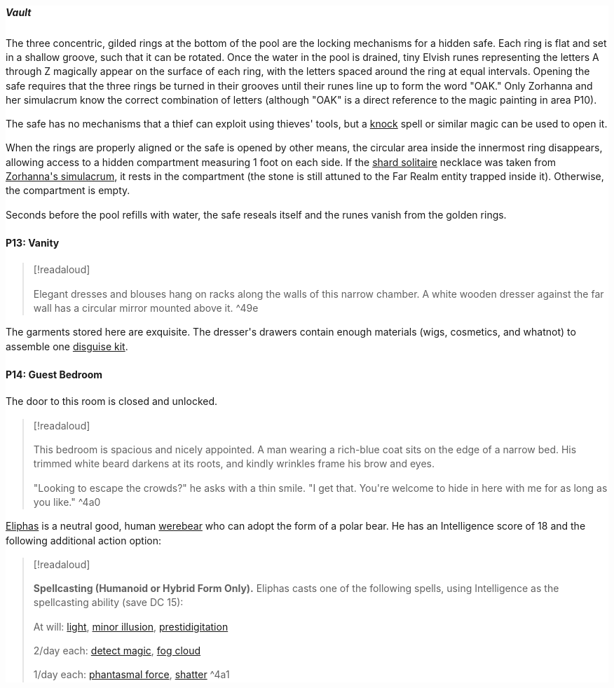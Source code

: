 ##### Vault

The three concentric, gilded rings at the bottom of the pool are the locking mechanisms for a hidden safe. Each ring is flat and set in a shallow groove, such that it can be rotated. Once the water in the pool is drained, tiny Elvish runes representing the letters A through Z magically appear on the surface of each ring, with the letters spaced around the ring at equal intervals. Opening the safe requires that the three rings be turned in their grooves until their runes line up to form the word "OAK." Only Zorhanna and her simulacrum know the correct combination of letters (although "OAK" is a direct reference to the magic painting in area P10).

The safe has no mechanisms that a thief can exploit using thieves' tools, but a [knock](3-Mechanics/CLI/spells/knock.md) spell or similar magic can be used to open it.

When the rings are properly aligned or the safe is opened by other means, the circular area inside the innermost ring disappears, allowing access to a hidden compartment measuring 1 foot on each side. If the [shard solitaire](3-Mechanics/CLI/items/shard-solitaire-diamond-kftgv.md) necklace was taken from [Zorhanna's simulacrum](3-Mechanics/CLI/bestiary/npc/zorhannas-simulacrum-kftgv.md), it rests in the compartment (the stone is still attuned to the Far Realm entity trapped inside it). Otherwise, the compartment is empty.

Seconds before the pool refills with water, the safe reseals itself and the runes vanish from the golden rings.

#### P13: Vanity

> [!readaloud] 
> 
> Elegant dresses and blouses hang on racks along the walls of this narrow chamber. A white wooden dresser against the far wall has a circular mirror mounted above it.
^49e

The garments stored here are exquisite. The dresser's drawers contain enough materials (wigs, cosmetics, and whatnot) to assemble one [disguise kit](3-Mechanics/CLI/items/disguise-kit.md).

#### P14: Guest Bedroom

The door to this room is closed and unlocked.

> [!readaloud] 
> 
> This bedroom is spacious and nicely appointed. A man wearing a rich-blue coat sits on the edge of a narrow bed. His trimmed white beard darkens at its roots, and kindly wrinkles frame his brow and eyes.
> 
> "Looking to escape the crowds?" he asks with a thin smile. "I get that. You're welcome to hide in here with me for as long as you like."
^4a0

[Eliphas](3-Mechanics/CLI/bestiary/npc/eliphas-adulare-kftgv.md) is a neutral good, human [werebear](3-Mechanics/CLI/bestiary/humanoid/werebear.md) who can adopt the form of a polar bear. He has an Intelligence score of 18 and the following additional action option:

> [!readaloud] 
> 
> **Spellcasting (Humanoid or Hybrid Form Only).** Eliphas casts one of the following spells, using Intelligence as the spellcasting ability (save DC 15):
> 
> At will: [light](3-Mechanics/CLI/spells/light.md), [minor illusion](3-Mechanics/CLI/spells/minor-illusion.md), [prestidigitation](3-Mechanics/CLI/spells/prestidigitation.md)
> 
> 2/day each: [detect magic](3-Mechanics/CLI/spells/detect-magic.md), [fog cloud](3-Mechanics/CLI/spells/fog-cloud.md)
> 
> 1/day each: [phantasmal force](3-Mechanics/CLI/spells/phantasmal-force.md), [shatter](3-Mechanics/CLI/spells/shatter.md)
^4a1
